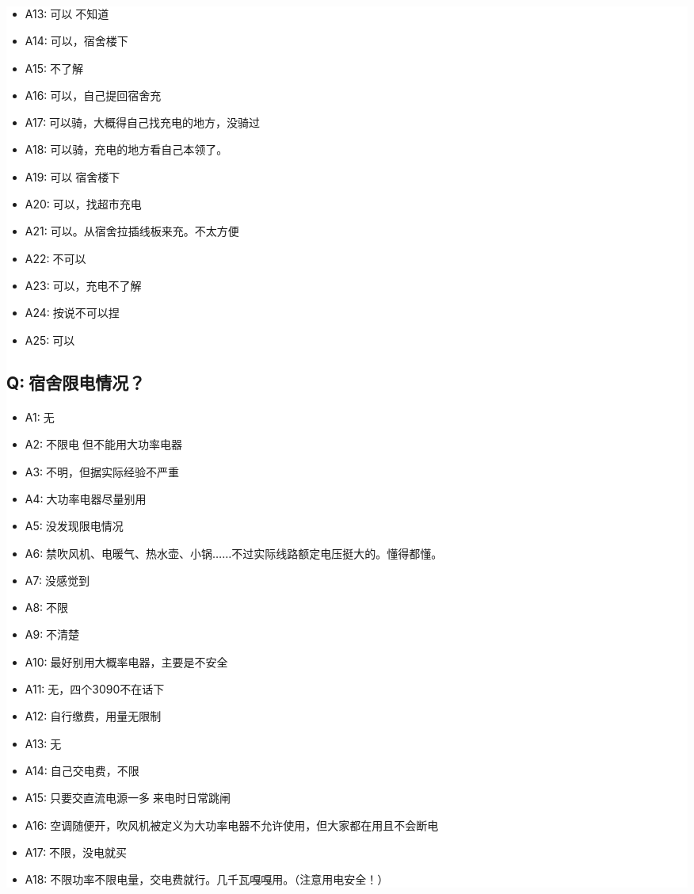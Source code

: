 - A13: 可以 不知道

- A14: 可以，宿舍楼下

- A15: 不了解

- A16: 可以，自己提回宿舍充

- A17: 可以骑，大概得自己找充电的地方，没骑过

- A18: 可以骑，充电的地方看自己本领了。

- A19: 可以 宿舍楼下

- A20: 可以，找超市充电

- A21: 可以。从宿舍拉插线板来充。不太方便

- A22: 不可以

- A23: 可以，充电不了解

- A24: 按说不可以捏

- A25: 可以

## Q: 宿舍限电情况？

- A1: 无

- A2: 不限电 但不能用大功率电器

- A3: 不明，但据实际经验不严重

- A4: 大功率电器尽量别用

- A5: 没发现限电情况

- A6: 禁吹风机、电暖气、热水壶、小锅……不过实际线路额定电压挺大的。懂得都懂。

- A7: 没感觉到

- A8: 不限

- A9: 不清楚

- A10: 最好别用大概率电器，主要是不安全

- A11: 无，四个3090不在话下

- A12: 自行缴费，用量无限制

- A13: 无

- A14: 自己交电费，不限

- A15: 只要交直流电源一多 来电时日常跳闸

- A16: 空调随便开，吹风机被定义为大功率电器不允许使用，但大家都在用且不会断电

- A17: 不限，没电就买

- A18: 不限功率不限电量，交电费就行。几千瓦嘎嘎用。（注意用电安全！）
